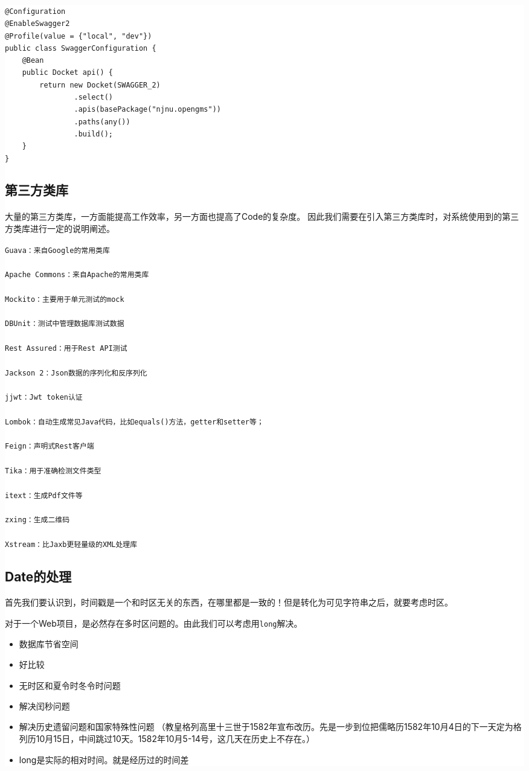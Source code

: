 ```
@Configuration
@EnableSwagger2
@Profile(value = {"local", "dev"})
public class SwaggerConfiguration {
    @Bean
    public Docket api() {
        return new Docket(SWAGGER_2)
                .select()
                .apis(basePackage("njnu.opengms"))
                .paths(any())
                .build();
    }
}
```


## 第三方类库

大量的第三方类库，一方面能提高工作效率，另一方面也提高了Code的复杂度。
因此我们需要在引入第三方类库时，对系统使用到的第三方类库进行一定的说明阐述。

```text
Guava：来自Google的常用类库

Apache Commons：来自Apache的常用类库

Mockito：主要用于单元测试的mock

DBUnit：测试中管理数据库测试数据

Rest Assured：用于Rest API测试

Jackson 2：Json数据的序列化和反序列化

jjwt：Jwt token认证

Lombok：自动生成常见Java代码，比如equals()方法，getter和setter等；

Feign：声明式Rest客户端

Tika：用于准确检测文件类型

itext：生成Pdf文件等

zxing：生成二维码

Xstream：比Jaxb更轻量级的XML处理库
```

## Date的处理

首先我们要认识到，时间戳是一个和时区无关的东西，在哪里都是一致的！但是转化为可见字符串之后，就要考虑时区。

对于一个Web项目，是必然存在多时区问题的。由此我们可以考虑用`long`解决。

- 数据库节省空间

- 好比较

- 无时区和夏令时冬令时问题

-  解决闰秒问题

- 解决历史遗留问题和国家特殊性问题 （教皇格列高里十三世于1582年宣布改历。先是一步到位把儒略历1582年10月4日的下一天定为格列历10月15日，中间跳过10天。1582年10月5-14号，这几天在历史上不存在。）

- long是实际的相对时间。就是经历过的时间差
